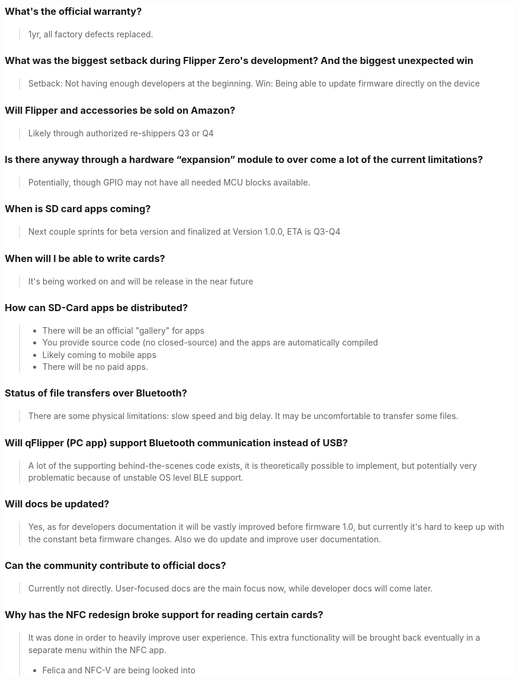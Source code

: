 ### What's the official warranty?
> 1yr, all factory defects replaced.

### What was the biggest setback during Flipper Zero's development? And the biggest unexpected win
> Setback: Not having enough developers at the beginning. Win: Being able to update firmware directly on the device

### Will Flipper and accessories be sold on Amazon?
> Likely through authorized re-shippers Q3 or Q4

### Is there anyway through a hardware “expansion” module to over come a lot of the current limitations?
> Potentially, though GPIO may not have all needed MCU blocks available.

### When is SD card apps coming?
> Next couple sprints for beta version and finalized at Version 1.0.0, ETA is Q3-Q4

### When will I be able to write cards?
> It's being worked on and will be release in the near future

### How can SD-Card apps be distributed?
> - There will be an official "gallery" for apps
> - You provide source code (no closed-source) and the apps are automatically compiled
> - Likely coming to mobile apps
> - There will be no paid apps.

### Status of file transfers over Bluetooth?
> There are some physical limitations: slow speed and big delay. It may be uncomfortable to transfer some files.

### Will qFlipper (PC app) support Bluetooth communication instead of USB?
> A lot of the supporting behind-the-scenes code exists, it is theoretically possible to implement, but potentially very problematic because of unstable OS level BLE support.

### Will docs be updated?
> Yes, as for developers documentation it will be vastly improved before firmware 1.0, but currently it's hard to keep up with the constant beta firmware changes. Also we do update and improve user documentation.

### Can the community contribute to official docs?
> Currently not directly. User-focused docs are the main focus now, while developer docs will come later.

### Why has the NFC redesign broke support for reading certain cards?
> It was done in order to heavily improve user experience. This extra functionality will be brought back eventually in a separate menu within the NFC app.
> - Felica and NFC-V are being looked into
